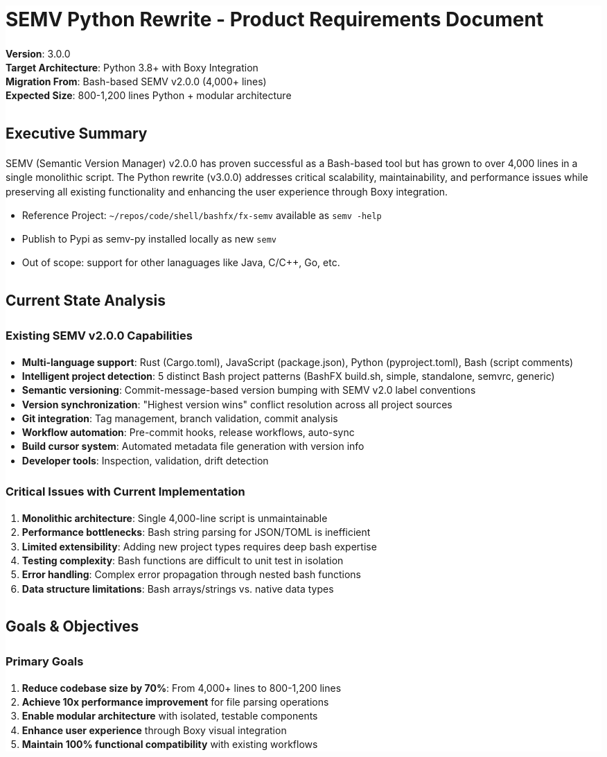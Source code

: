 # SEMV Python Rewrite - Product Requirements Document

**Version**: 3.0.0  
**Target Architecture**: Python 3.8+ with Boxy Integration  
**Migration From**: Bash-based SEMV v2.0.0 (4,000+ lines)  
**Expected Size**: 800-1,200 lines Python + modular architecture

## Executive Summary

SEMV (Semantic Version Manager) v2.0.0 has proven successful as a Bash-based tool but has grown to over 4,000 lines in a single monolithic script. The Python rewrite (v3.0.0) addresses critical scalability, maintainability, and performance issues while preserving all existing functionality and enhancing the user experience through Boxy integration.

- Reference Project: `~/repos/code/shell/bashfx/fx-semv` available as `semv -help`

- Publish to Pypi as semv-py installed locally as new `semv`

- Out of scope: support for other lanaguages like Java, C/C++, Go, etc.

## Current State Analysis

### Existing SEMV v2.0.0 Capabilities
- **Multi-language support**: Rust (Cargo.toml), JavaScript (package.json), Python (pyproject.toml), Bash (script comments)
- **Intelligent project detection**: 5 distinct Bash project patterns (BashFX build.sh, simple, standalone, semvrc, generic)
- **Semantic versioning**: Commit-message-based version bumping with SEMV v2.0 label conventions
- **Version synchronization**: "Highest version wins" conflict resolution across all project sources
- **Git integration**: Tag management, branch validation, commit analysis
- **Workflow automation**: Pre-commit hooks, release workflows, auto-sync
- **Build cursor system**: Automated metadata file generation with version info
- **Developer tools**: Inspection, validation, drift detection

### Critical Issues with Current Implementation
1. **Monolithic architecture**: Single 4,000-line script is unmaintainable
2. **Performance bottlenecks**: Bash string parsing for JSON/TOML is inefficient
3. **Limited extensibility**: Adding new project types requires deep bash expertise
4. **Testing complexity**: Bash functions are difficult to unit test in isolation
5. **Error handling**: Complex error propagation through nested bash functions
6. **Data structure limitations**: Bash arrays/strings vs. native data types

## Goals & Objectives

### Primary Goals
1. **Reduce codebase size by 70%**: From 4,000+ lines to 800-1,200 lines
2. **Achieve 10x performance improvement** for file parsing operations
3. **Enable modular architecture** with isolated, testable components
4. **Enhance user experience** through Boxy visual integration
5. **Maintain 100% functional compatibility** with existing workflows
